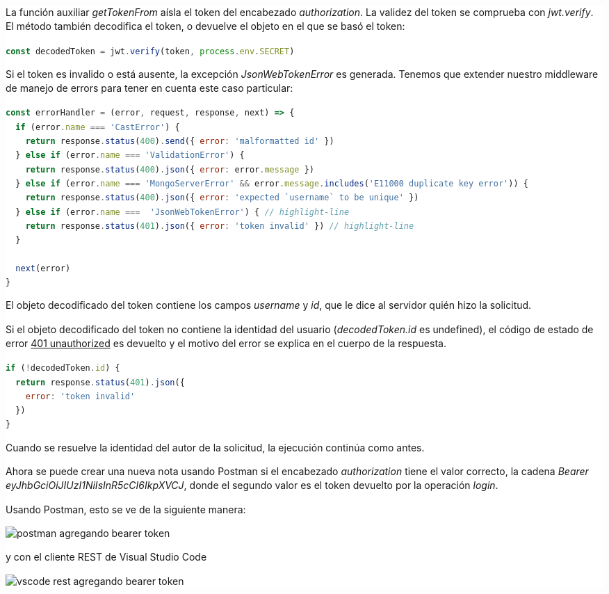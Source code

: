 La función auxiliar _getTokenFrom_ aísla el token del encabezado <i>authorization</i>. La validez del token se comprueba con _jwt.verify_. El método también decodifica el token, o devuelve el objeto en el que se basó el token:

```js
const decodedToken = jwt.verify(token, process.env.SECRET)
```

Si el token es invalido o está ausente, la excepción <i>JsonWebTokenError</i> es generada. Tenemos que extender nuestro middleware de manejo de errors para tener en cuenta este caso particular:

```js
const errorHandler = (error, request, response, next) => {
  if (error.name === 'CastError') {
    return response.status(400).send({ error: 'malformatted id' })
  } else if (error.name === 'ValidationError') {
    return response.status(400).json({ error: error.message })
  } else if (error.name === 'MongoServerError' && error.message.includes('E11000 duplicate key error')) {
    return response.status(400).json({ error: 'expected `username` to be unique' })
  } else if (error.name ===  'JsonWebTokenError') { // highlight-line
    return response.status(401).json({ error: 'token invalid' }) // highlight-line
  }

  next(error)
}
```

El objeto decodificado del token contiene los campos <i>username</i> y <i>id</i>, que le dice al servidor quién hizo la solicitud.

Si el objeto decodificado del token no contiene la identidad del usuario (_decodedToken.id_ es undefined), el código de estado de error [401 unauthorized](https://www.rfc-editor.org/rfc/rfc9110.html#name-401-unauthorized) es devuelto y el motivo del error se explica en el cuerpo de la respuesta.

```js
if (!decodedToken.id) {
  return response.status(401).json({
    error: 'token invalid'
  })
}
```

Cuando se resuelve la identidad del autor de la solicitud, la ejecución continúa como antes.

Ahora se puede crear una nueva nota usando Postman si el encabezado <i>authorization</i> tiene el valor correcto, la cadena <i>Bearer eyJhbGciOiJIUzI1NiIsInR5cCI6IkpXVCJ</i>, donde el segundo valor es el token devuelto por la operación <i>login</i>.

Usando Postman, esto se ve de la siguiente manera:

![postman agregando bearer token](../../images/4/20new.png)

y con el cliente REST de Visual Studio Code

![vscode rest agregando bearer token](../../images/4/21new.png)
  